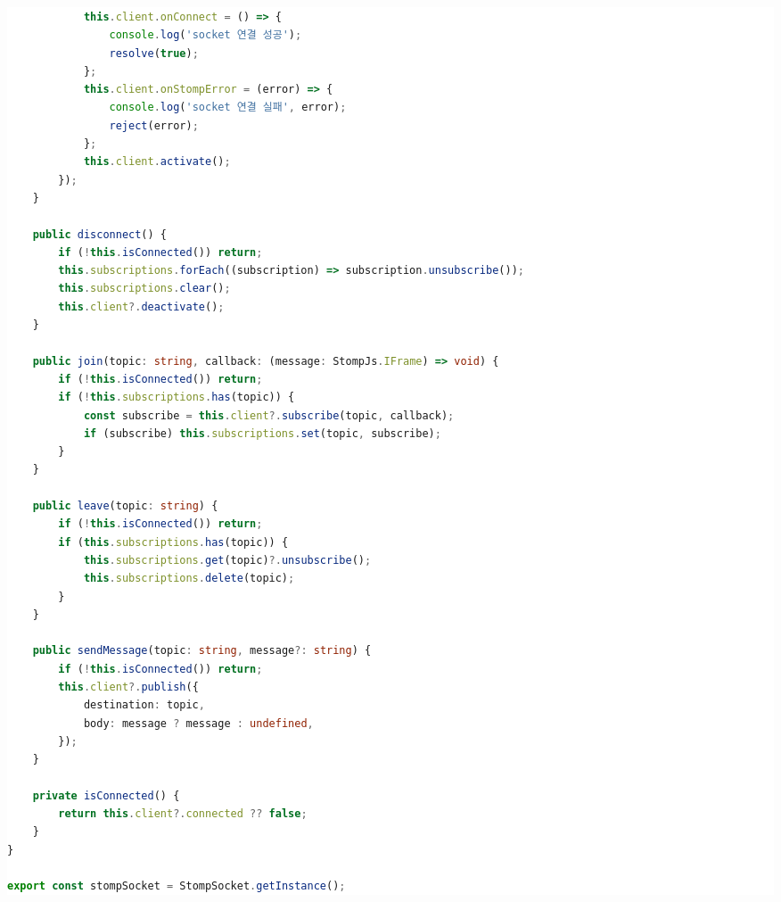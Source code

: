 ```ts
            this.client.onConnect = () => {
                console.log('socket 연결 성공');
                resolve(true);
            };
            this.client.onStompError = (error) => {
                console.log('socket 연결 실패', error);
                reject(error);
            };
            this.client.activate();
        });
    }

    public disconnect() {
        if (!this.isConnected()) return;
        this.subscriptions.forEach((subscription) => subscription.unsubscribe());
        this.subscriptions.clear();
        this.client?.deactivate();
    }

    public join(topic: string, callback: (message: StompJs.IFrame) => void) {
        if (!this.isConnected()) return;
        if (!this.subscriptions.has(topic)) {
            const subscribe = this.client?.subscribe(topic, callback);
            if (subscribe) this.subscriptions.set(topic, subscribe);
        }
    }

    public leave(topic: string) {
        if (!this.isConnected()) return;
        if (this.subscriptions.has(topic)) {
            this.subscriptions.get(topic)?.unsubscribe();
            this.subscriptions.delete(topic);
        }
    }

    public sendMessage(topic: string, message?: string) {
        if (!this.isConnected()) return;
        this.client?.publish({
            destination: topic,
            body: message ? message : undefined,
        });
    }

    private isConnected() {
        return this.client?.connected ?? false;
    }
}

export const stompSocket = StompSocket.getInstance();
```
